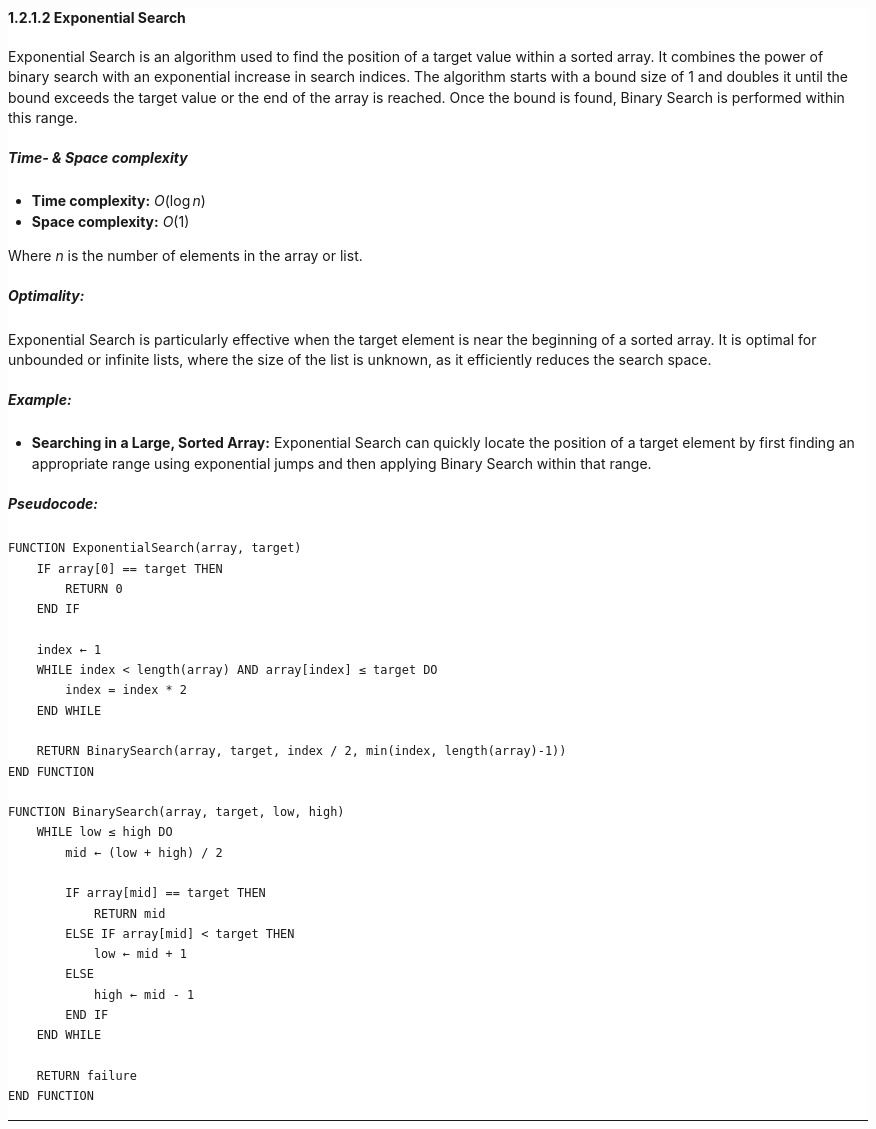 #### 1.2.1.2 Exponential Search
Exponential Search is an algorithm used to find the position of a target value within a sorted array. It combines the power of binary search with an exponential increase in search indices. The algorithm starts with a bound size of 1 and doubles it until the bound exceeds the target value or the end of the array is reached. Once the bound is found, Binary Search is performed within this range.

##### Time- & Space complexity
- **Time complexity:** $O(\log n)$
- **Space complexity:** $O(1)$

Where $n$ is the number of elements in the array or list.

##### Optimality:
Exponential Search is particularly effective when the target element is near the beginning of a sorted array. It is optimal for unbounded or infinite lists, where the size of the list is unknown, as it efficiently reduces the search space.

##### Example:
- **Searching in a Large, Sorted Array:** Exponential Search can quickly locate the position of a target element by first finding an appropriate range using exponential jumps and then applying Binary Search within that range.

##### Pseudocode:
```plaintext
FUNCTION ExponentialSearch(array, target)
    IF array[0] == target THEN
        RETURN 0
    END IF

    index ← 1
    WHILE index < length(array) AND array[index] ≤ target DO
        index = index * 2
    END WHILE

    RETURN BinarySearch(array, target, index / 2, min(index, length(array)-1))
END FUNCTION

FUNCTION BinarySearch(array, target, low, high)
    WHILE low ≤ high DO
        mid ← (low + high) / 2
        
        IF array[mid] == target THEN
            RETURN mid
        ELSE IF array[mid] < target THEN
            low ← mid + 1
        ELSE
            high ← mid - 1
        END IF
    END WHILE
    
    RETURN failure
END FUNCTION
```

---